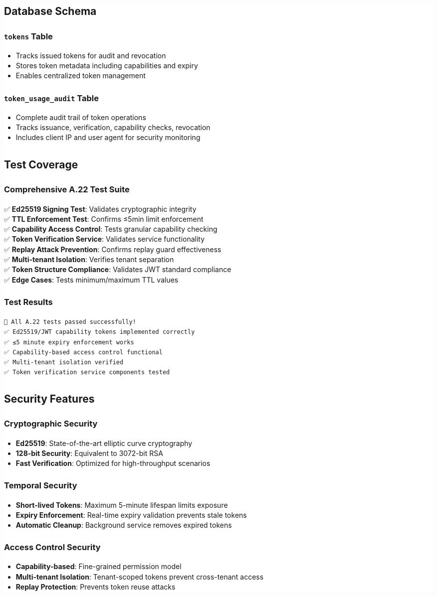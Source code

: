 ## Database Schema

### `tokens` Table
- Tracks issued tokens for audit and revocation
- Stores token metadata including capabilities and expiry
- Enables centralized token management

### `token_usage_audit` Table  
- Complete audit trail of token operations
- Tracks issuance, verification, capability checks, revocation
- Includes client IP and user agent for security monitoring

## Test Coverage

### Comprehensive A.22 Test Suite
✅ **Ed25519 Signing Test**: Validates cryptographic integrity  
✅ **TTL Enforcement Test**: Confirms ≤5min limit enforcement  
✅ **Capability Access Control**: Tests granular capability checking  
✅ **Token Verification Service**: Validates service functionality  
✅ **Replay Attack Prevention**: Confirms replay guard effectiveness  
✅ **Multi-tenant Isolation**: Verifies tenant separation  
✅ **Token Structure Compliance**: Validates JWT standard compliance  
✅ **Edge Cases**: Tests minimum/maximum TTL values  

### Test Results
```
🎉 All A.22 tests passed successfully!
✅ Ed25519/JWT capability tokens implemented correctly
✅ ≤5 minute expiry enforcement works  
✅ Capability-based access control functional
✅ Multi-tenant isolation verified
✅ Token verification service components tested
```

## Security Features

### Cryptographic Security
- **Ed25519**: State-of-the-art elliptic curve cryptography
- **128-bit Security**: Equivalent to 3072-bit RSA
- **Fast Verification**: Optimized for high-throughput scenarios

### Temporal Security
- **Short-lived Tokens**: Maximum 5-minute lifespan limits exposure
- **Expiry Enforcement**: Real-time expiry validation prevents stale tokens
- **Automatic Cleanup**: Background service removes expired tokens

### Access Control Security  
- **Capability-based**: Fine-grained permission model
- **Multi-tenant Isolation**: Tenant-scoped tokens prevent cross-tenant access
- **Replay Protection**: Prevents token reuse attacks
